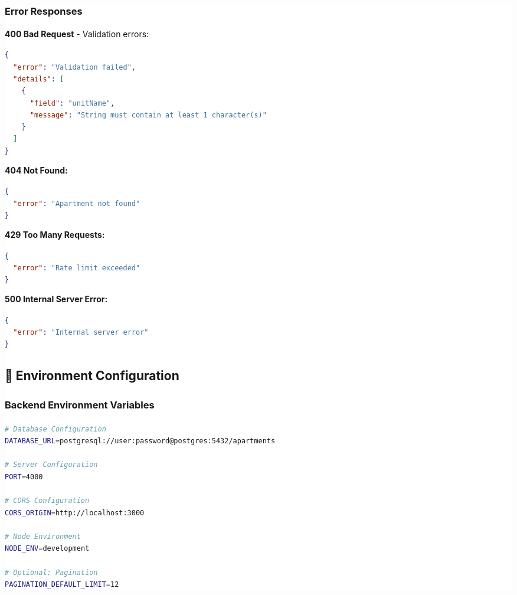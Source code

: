 ### Error Responses

**400 Bad Request** - Validation errors:
```json
{
  "error": "Validation failed",
  "details": [
    {
      "field": "unitName",
      "message": "String must contain at least 1 character(s)"
    }
  ]
}
```

**404 Not Found:**
```json
{
  "error": "Apartment not found"
}
```

**429 Too Many Requests:**
```json
{
  "error": "Rate limit exceeded"
}
```

**500 Internal Server Error:**
```json
{
  "error": "Internal server error"
}
```

## 🔧 Environment Configuration

### Backend Environment Variables

```bash
# Database Configuration
DATABASE_URL=postgresql://user:password@postgres:5432/apartments

# Server Configuration
PORT=4000

# CORS Configuration
CORS_ORIGIN=http://localhost:3000

# Node Environment
NODE_ENV=development

# Optional: Pagination
PAGINATION_DEFAULT_LIMIT=12
```
